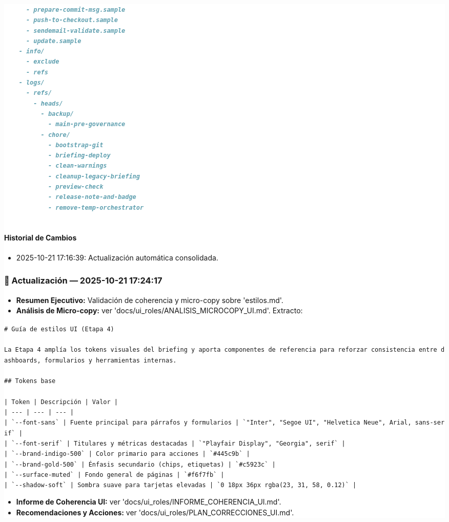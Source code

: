 ```markdown
      - prepare-commit-msg.sample
      - push-to-checkout.sample
      - sendemail-validate.sample
      - update.sample
    - info/
      - exclude
      - refs
    - logs/
      - refs/
        - heads/
          - backup/
            - main-pre-governance
          - chore/
            - bootstrap-git
            - briefing-deploy
            - clean-warnings
            - cleanup-legacy-briefing
            - preview-check
            - release-note-and-badge
            - remove-temp-orchestrator
          
```

#### Historial de Cambios

- 2025-10-21 17:16:39: Actualización automática consolidada.

### 🔄 Actualización — 2025-10-21 17:24:17

- **Resumen Ejecutivo:** Validación de coherencia y micro-copy sobre 'estilos.md'.
- **Análisis de Micro-copy:** ver 'docs/ui_roles/ANALISIS_MICROCOPY_UI.md'. Extracto:
```
# Guía de estilos UI (Etapa 4)

La Etapa 4 amplía los tokens visuales del briefing y aporta componentes de referencia para reforzar consistencia entre dashboards, formularios y herramientas internas.

## Tokens base

| Token | Descripción | Valor |
| --- | --- | --- |
| `--font-sans` | Fuente principal para párrafos y formularios | `"Inter", "Segoe UI", "Helvetica Neue", Arial, sans-serif` |
| `--font-serif` | Titulares y métricas destacadas | `"Playfair Display", "Georgia", serif` |
| `--brand-indigo-500` | Color primario para acciones | `#445c9b` |
| `--brand-gold-500` | Énfasis secundario (chips, etiquetas) | `#c5923c` |
| `--surface-muted` | Fondo general de páginas | `#f6f7fb` |
| `--shadow-soft` | Sombra suave para tarjetas elevadas | `0 18px 36px rgba(23, 31, 58, 0.12)` |

```
- **Informe de Coherencia UI:** ver 'docs/ui_roles/INFORME_COHERENCIA_UI.md'.
- **Recomendaciones y Acciones:** ver 'docs/ui_roles/PLAN_CORRECCIONES_UI.md'.
